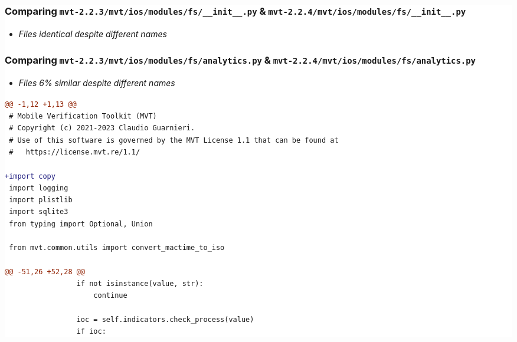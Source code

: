 ### Comparing `mvt-2.2.3/mvt/ios/modules/fs/__init__.py` & `mvt-2.2.4/mvt/ios/modules/fs/__init__.py`

 * *Files identical despite different names*

### Comparing `mvt-2.2.3/mvt/ios/modules/fs/analytics.py` & `mvt-2.2.4/mvt/ios/modules/fs/analytics.py`

 * *Files 6% similar despite different names*

```diff
@@ -1,12 +1,13 @@
 # Mobile Verification Toolkit (MVT)
 # Copyright (c) 2021-2023 Claudio Guarnieri.
 # Use of this software is governed by the MVT License 1.1 that can be found at
 #   https://license.mvt.re/1.1/
 
+import copy
 import logging
 import plistlib
 import sqlite3
 from typing import Optional, Union
 
 from mvt.common.utils import convert_mactime_to_iso
 
@@ -51,26 +52,28 @@
                 if not isinstance(value, str):
                     continue
 
                 ioc = self.indicators.check_process(value)
                 if ioc:
